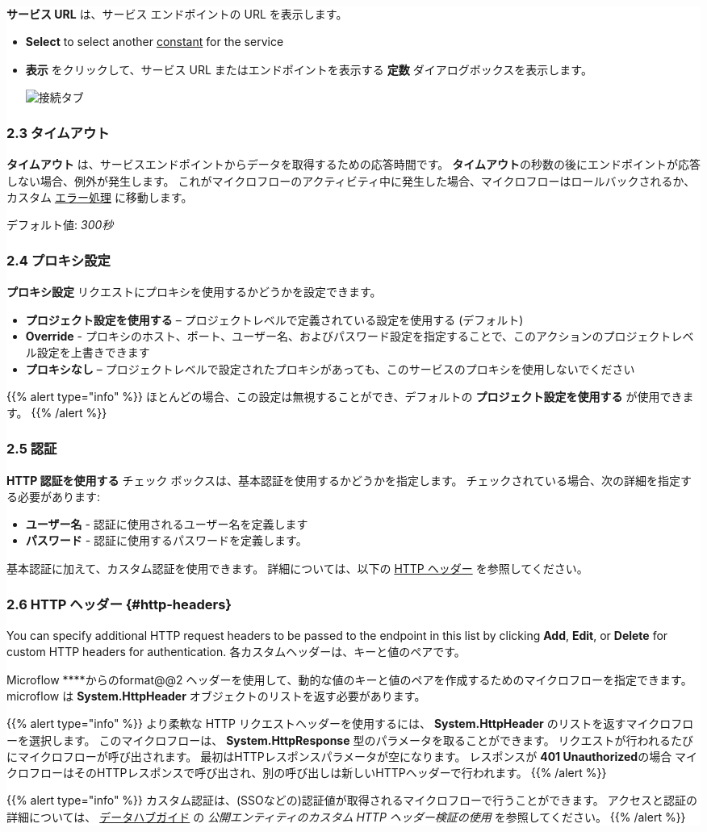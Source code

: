 **サービス URL** は、サービス エンドポイントの URL を表示します。

* **Select** to select another [constant](/refguide8/constants) for the service
*  **表示** をクリックして、サービス URL またはエンドポイントを表示する **定数** ダイアログボックスを表示します。

    ![接続タブ](attachments/consumed-odata-service/consumed-service-constant.png)

### 2.3 タイムアウト

**タイムアウト** は、サービスエンドポイントからデータを取得するための応答時間です。 **タイムアウト**の秒数の後にエンドポイントが応答しない場合、例外が発生します。 これがマイクロフローのアクティビティ中に発生した場合、マイクロフローはロールバックされるか、カスタム [エラー処理](/howto8/logic-business-rules/set-up-error-handling) に移動します。

デフォルト値: *300秒*

### 2.4 プロキシ設定

**プロキシ設定** リクエストにプロキシを使用するかどうかを設定できます。

* **プロジェクト設定を使用する** – プロジェクトレベルで定義されている設定を使用する (デフォルト)
* **Override** - プロキシのホスト、ポート、ユーザー名、およびパスワード設定を指定することで、このアクションのプロジェクトレベル設定を上書きできます
*  **プロキシなし** – プロジェクトレベルで設定されたプロキシがあっても、このサービスのプロキシを使用しないでください

{{% alert type="info" %}}
ほとんどの場合、この設定は無視することができ、デフォルトの **プロジェクト設定を使用する** が使用できます。
{{% /alert %}}

### 2.5 認証

**HTTP 認証を使用する** チェック ボックスは、基本認証を使用するかどうかを指定します。 チェックされている場合、次の詳細を指定する必要があります:

* **ユーザー名** - 認証に使用されるユーザー名を定義します
* **パスワード** - 認証に使用するパスワードを定義します。

基本認証に加えて、カスタム認証を使用できます。 詳細については、以下の [HTTP ヘッダー](#http-headers) を参照してください。

### 2.6 HTTP ヘッダー {#http-headers}

You can specify additional HTTP request headers to be passed to the endpoint in this list by clicking **Add**, **Edit**, or **Delete** for custom HTTP headers for authentication. 各カスタムヘッダーは、キーと値のペアです。

Microflow ****からのformat@@2 ヘッダーを使用して、動的な値のキーと値のペアを作成するためのマイクロフローを指定できます。 microflow は **System.HttpHeader** オブジェクトのリストを返す必要があります。

{{% alert type="info" %}}
より柔軟な HTTP リクエストヘッダーを使用するには、 **System.HttpHeader** のリストを返すマイクロフローを選択します。 このマイクロフローは、 **System.HttpResponse** 型のパラメータを取ることができます。 リクエストが行われるたびにマイクロフローが呼び出されます。 最初はHTTPレスポンスパラメータが空になります。 レスポンスが **401 Unauthorized**の場合 マイクロフローはそのHTTPレスポンスで呼び出され、別の呼び出しは新しいHTTPヘッダーで行われます。
{{% /alert %}}

{{% alert type="info" %}}
カスタム認証は、(SSOなどの)認証値が取得されるマイクロフローで行うことができます。 アクセスと認証の詳細については、 [データハブガイド](/data-hub/data-hub-catalog/security#http-header-validation) の *公開エンティティのカスタム HTTP ヘッダー検証の使用* を参照してください。
{{% /alert %}}
